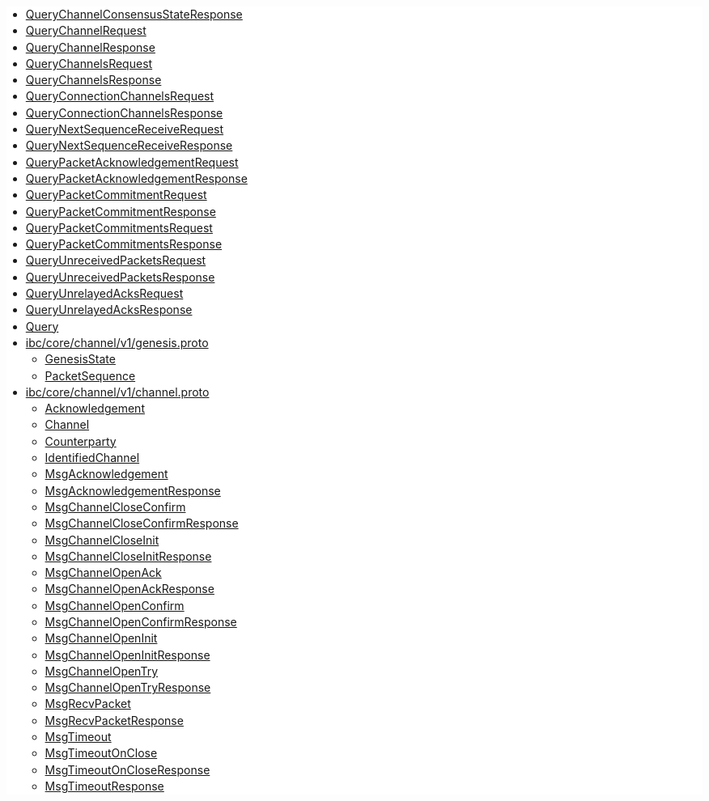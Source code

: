   * [QueryChannelConsensusStateResponse](cosmos-grpc-docs.md#ibc.core.channel.v1.QueryChannelConsensusStateResponse)
  * [QueryChannelRequest](cosmos-grpc-docs.md#ibc.core.channel.v1.QueryChannelRequest)
  * [QueryChannelResponse](cosmos-grpc-docs.md#ibc.core.channel.v1.QueryChannelResponse)
  * [QueryChannelsRequest](cosmos-grpc-docs.md#ibc.core.channel.v1.QueryChannelsRequest)
  * [QueryChannelsResponse](cosmos-grpc-docs.md#ibc.core.channel.v1.QueryChannelsResponse)
  * [QueryConnectionChannelsRequest](cosmos-grpc-docs.md#ibc.core.channel.v1.QueryConnectionChannelsRequest)
  * [QueryConnectionChannelsResponse](cosmos-grpc-docs.md#ibc.core.channel.v1.QueryConnectionChannelsResponse)
  * [QueryNextSequenceReceiveRequest](cosmos-grpc-docs.md#ibc.core.channel.v1.QueryNextSequenceReceiveRequest)
  * [QueryNextSequenceReceiveResponse](cosmos-grpc-docs.md#ibc.core.channel.v1.QueryNextSequenceReceiveResponse)
  * [QueryPacketAcknowledgementRequest](cosmos-grpc-docs.md#ibc.core.channel.v1.QueryPacketAcknowledgementRequest)
  * [QueryPacketAcknowledgementResponse](cosmos-grpc-docs.md#ibc.core.channel.v1.QueryPacketAcknowledgementResponse)
  * [QueryPacketCommitmentRequest](cosmos-grpc-docs.md#ibc.core.channel.v1.QueryPacketCommitmentRequest)
  * [QueryPacketCommitmentResponse](cosmos-grpc-docs.md#ibc.core.channel.v1.QueryPacketCommitmentResponse)
  * [QueryPacketCommitmentsRequest](cosmos-grpc-docs.md#ibc.core.channel.v1.QueryPacketCommitmentsRequest)
  * [QueryPacketCommitmentsResponse](cosmos-grpc-docs.md#ibc.core.channel.v1.QueryPacketCommitmentsResponse)
  * [QueryUnreceivedPacketsRequest](cosmos-grpc-docs.md#ibc.core.channel.v1.QueryUnreceivedPacketsRequest)
  * [QueryUnreceivedPacketsResponse](cosmos-grpc-docs.md#ibc.core.channel.v1.QueryUnreceivedPacketsResponse)
  * [QueryUnrelayedAcksRequest](cosmos-grpc-docs.md#ibc.core.channel.v1.QueryUnrelayedAcksRequest)
  * [QueryUnrelayedAcksResponse](cosmos-grpc-docs.md#ibc.core.channel.v1.QueryUnrelayedAcksResponse)
  * [Query](cosmos-grpc-docs.md#ibc.core.channel.v1.Query)
* [ibc/core/channel/v1/genesis.proto](cosmos-grpc-docs.md#ibc/core/channel/v1/genesis.proto)
  * [GenesisState](cosmos-grpc-docs.md#ibc.core.channel.v1.GenesisState)
  * [PacketSequence](cosmos-grpc-docs.md#ibc.core.channel.v1.PacketSequence)
* [ibc/core/channel/v1/channel.proto](cosmos-grpc-docs.md#ibc/core/channel/v1/channel.proto)
  * [Acknowledgement](cosmos-grpc-docs.md#ibc.core.channel.v1.Acknowledgement)
  * [Channel](cosmos-grpc-docs.md#ibc.core.channel.v1.Channel)
  * [Counterparty](cosmos-grpc-docs.md#ibc.core.channel.v1.Counterparty)
  * [IdentifiedChannel](cosmos-grpc-docs.md#ibc.core.channel.v1.IdentifiedChannel)
  * [MsgAcknowledgement](cosmos-grpc-docs.md#ibc.core.channel.v1.MsgAcknowledgement)
  * [MsgAcknowledgementResponse](cosmos-grpc-docs.md#ibc.core.channel.v1.MsgAcknowledgementResponse)
  * [MsgChannelCloseConfirm](cosmos-grpc-docs.md#ibc.core.channel.v1.MsgChannelCloseConfirm)
  * [MsgChannelCloseConfirmResponse](cosmos-grpc-docs.md#ibc.core.channel.v1.MsgChannelCloseConfirmResponse)
  * [MsgChannelCloseInit](cosmos-grpc-docs.md#ibc.core.channel.v1.MsgChannelCloseInit)
  * [MsgChannelCloseInitResponse](cosmos-grpc-docs.md#ibc.core.channel.v1.MsgChannelCloseInitResponse)
  * [MsgChannelOpenAck](cosmos-grpc-docs.md#ibc.core.channel.v1.MsgChannelOpenAck)
  * [MsgChannelOpenAckResponse](cosmos-grpc-docs.md#ibc.core.channel.v1.MsgChannelOpenAckResponse)
  * [MsgChannelOpenConfirm](cosmos-grpc-docs.md#ibc.core.channel.v1.MsgChannelOpenConfirm)
  * [MsgChannelOpenConfirmResponse](cosmos-grpc-docs.md#ibc.core.channel.v1.MsgChannelOpenConfirmResponse)
  * [MsgChannelOpenInit](cosmos-grpc-docs.md#ibc.core.channel.v1.MsgChannelOpenInit)
  * [MsgChannelOpenInitResponse](cosmos-grpc-docs.md#ibc.core.channel.v1.MsgChannelOpenInitResponse)
  * [MsgChannelOpenTry](cosmos-grpc-docs.md#ibc.core.channel.v1.MsgChannelOpenTry)
  * [MsgChannelOpenTryResponse](cosmos-grpc-docs.md#ibc.core.channel.v1.MsgChannelOpenTryResponse)
  * [MsgRecvPacket](cosmos-grpc-docs.md#ibc.core.channel.v1.MsgRecvPacket)
  * [MsgRecvPacketResponse](cosmos-grpc-docs.md#ibc.core.channel.v1.MsgRecvPacketResponse)
  * [MsgTimeout](cosmos-grpc-docs.md#ibc.core.channel.v1.MsgTimeout)
  * [MsgTimeoutOnClose](cosmos-grpc-docs.md#ibc.core.channel.v1.MsgTimeoutOnClose)
  * [MsgTimeoutOnCloseResponse](cosmos-grpc-docs.md#ibc.core.channel.v1.MsgTimeoutOnCloseResponse)
  * [MsgTimeoutResponse](cosmos-grpc-docs.md#ibc.core.channel.v1.MsgTimeoutResponse)
